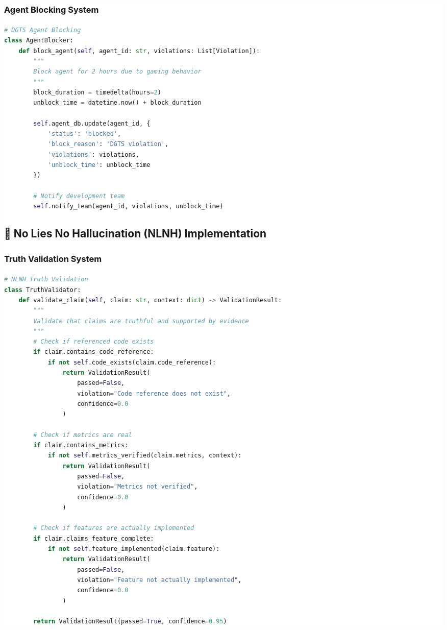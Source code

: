 ### Agent Blocking System

```python
# DGTS Agent Blocking
class AgentBlocker:
    def block_agent(self, agent_id: str, violations: List[Violation]):
        """
        Block agent for 2 hours due to gaming behavior
        """
        block_duration = timedelta(hours=2)
        unblock_time = datetime.now() + block_duration

        self.agent_db.update(agent_id, {
            'status': 'blocked',
            'block_reason': 'DGTS violation',
            'violations': violations,
            'unblock_time': unblock_time
        })

        # Notify development team
        self.notify_team(agent_id, violations, unblock_time)
```

## 🎯 No Lies No Hallucination (NLNH) Implementation

### Truth Validation System

```python
# NLNH Truth Validation
class TruthValidator:
    def validate_claim(self, claim: str, context: dict) -> ValidationResult:
        """
        Validate that claims are truthful and supported by evidence
        """
        # Check if referenced code exists
        if claim.contains_code_reference:
            if not self.code_exists(claim.code_reference):
                return ValidationResult(
                    passed=False,
                    violation="Code reference does not exist",
                    confidence=0.0
                )

        # Check if metrics are real
        if claim.contains_metrics:
            if not self.metrics_verified(claim.metrics, context):
                return ValidationResult(
                    passed=False,
                    violation="Metrics not verified",
                    confidence=0.0
                )

        # Check if features are actually implemented
        if claim.claims_feature_complete:
            if not self.feature_implemented(claim.feature):
                return ValidationResult(
                    passed=False,
                    violation="Feature not actually implemented",
                    confidence=0.0
                )

        return ValidationResult(passed=True, confidence=0.95)
```

